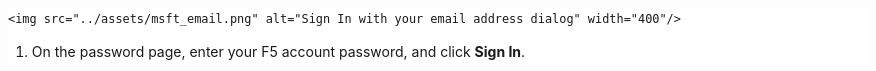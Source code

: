    <img src="../assets/msft_email.png" alt="Sign In with your email address dialog" width="400"/>

1. On the password page, enter your F5 account password, and click **Sign In**.
